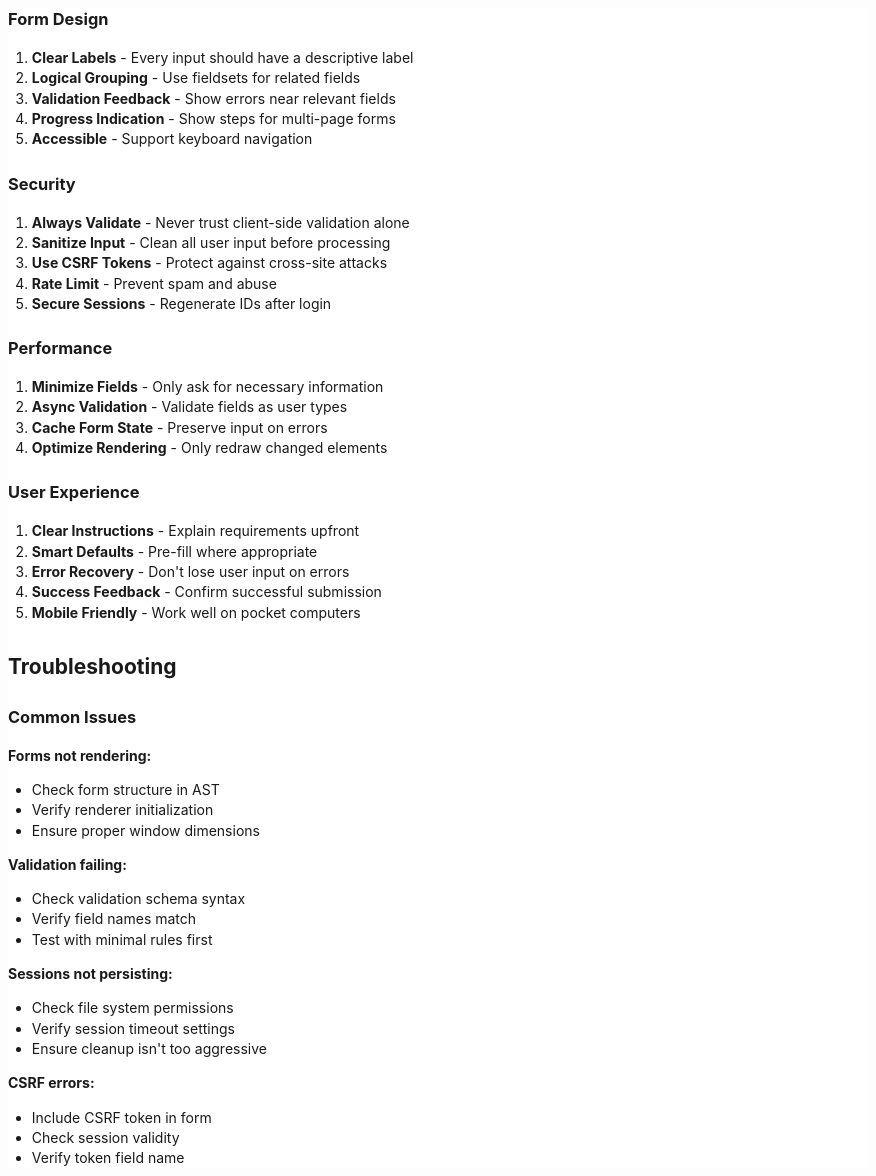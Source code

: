 ### Form Design
1. **Clear Labels** - Every input should have a descriptive label
2. **Logical Grouping** - Use fieldsets for related fields
3. **Validation Feedback** - Show errors near relevant fields
4. **Progress Indication** - Show steps for multi-page forms
5. **Accessible** - Support keyboard navigation

### Security
1. **Always Validate** - Never trust client-side validation alone
2. **Sanitize Input** - Clean all user input before processing
3. **Use CSRF Tokens** - Protect against cross-site attacks
4. **Rate Limit** - Prevent spam and abuse
5. **Secure Sessions** - Regenerate IDs after login

### Performance
1. **Minimize Fields** - Only ask for necessary information
2. **Async Validation** - Validate fields as user types
3. **Cache Form State** - Preserve input on errors
4. **Optimize Rendering** - Only redraw changed elements

### User Experience
1. **Clear Instructions** - Explain requirements upfront
2. **Smart Defaults** - Pre-fill where appropriate
3. **Error Recovery** - Don't lose user input on errors
4. **Success Feedback** - Confirm successful submission
5. **Mobile Friendly** - Work well on pocket computers

## Troubleshooting

### Common Issues

**Forms not rendering:**
- Check form structure in AST
- Verify renderer initialization
- Ensure proper window dimensions

**Validation failing:**
- Check validation schema syntax
- Verify field names match
- Test with minimal rules first

**Sessions not persisting:**
- Check file system permissions
- Verify session timeout settings
- Ensure cleanup isn't too aggressive

**CSRF errors:**
- Include CSRF token in form
- Check session validity
- Verify token field name
